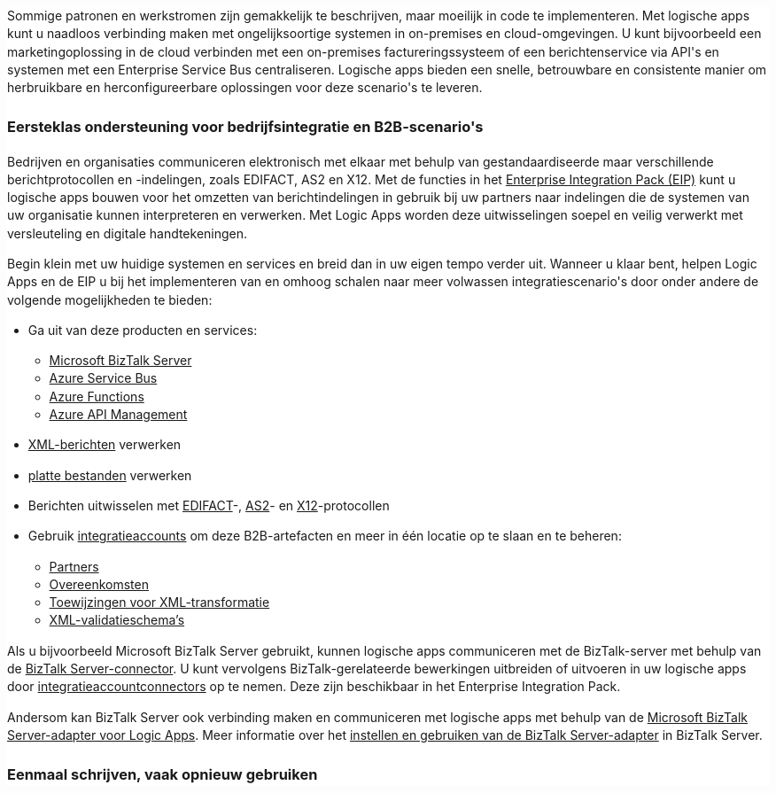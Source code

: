 Sommige patronen en werkstromen zijn gemakkelijk te beschrijven, maar moeilijk in code te implementeren. Met logische apps kunt u naadloos verbinding maken met ongelijksoortige systemen in on-premises en cloud-omgevingen. U kunt bijvoorbeeld een marketingoplossing in de cloud verbinden met een on-premises factureringssysteem of een berichtenservice via API's en systemen met een Enterprise Service Bus centraliseren. Logische apps bieden een snelle, betrouwbare en consistente manier om herbruikbare en herconfigureerbare oplossingen voor deze scenario's te leveren.

### <a name="first-class-support-for-enterprise-integration-and-b2b-scenarios"></a>Eersteklas ondersteuning voor bedrijfsintegratie en B2B-scenario's

Bedrijven en organisaties communiceren elektronisch met elkaar met behulp van gestandaardiseerde maar verschillende berichtprotocollen en -indelingen, zoals EDIFACT, AS2 en X12. Met de functies in het [Enterprise Integration Pack (EIP)](../logic-apps/logic-apps-enterprise-integration-overview.md) kunt u logische apps bouwen voor het omzetten van berichtindelingen in gebruik bij uw partners naar indelingen die de systemen van uw organisatie kunnen interpreteren en verwerken. Met Logic Apps worden deze uitwisselingen soepel en veilig verwerkt met versleuteling en digitale handtekeningen.

Begin klein met uw huidige systemen en services en breid dan in uw eigen tempo verder uit. Wanneer u klaar bent, helpen Logic Apps en de EIP u bij het implementeren van en omhoog schalen naar meer volwassen integratiescenario's door onder andere de volgende mogelijkheden te bieden:

* Ga uit van deze producten en services:

  * [Microsoft BizTalk Server](https://docs.microsoft.com/biztalk/core/introducing-biztalk-server)
  * [Azure Service Bus](../service-bus-messaging/service-bus-messaging-overview.md)
  * [Azure Functions](../azure-functions/functions-overview.md)
  * [Azure API Management](../api-management/api-management-key-concepts.md)

* [XML-berichten](../logic-apps/logic-apps-enterprise-integration-xml.md) verwerken
* [platte bestanden](../logic-apps/logic-apps-enterprise-integration-flatfile.md) verwerken
* Berichten uitwisselen met [EDIFACT](../logic-apps/logic-apps-enterprise-integration-edifact.md)-, [AS2](../logic-apps/logic-apps-enterprise-integration-as2.md)- en [X12](../logic-apps/logic-apps-enterprise-integration-x12.md)-protocollen
* Gebruik [integratieaccounts](../logic-apps/logic-apps-enterprise-integration-accounts.md) om deze B2B-artefacten en meer in één locatie op te slaan en te beheren:

  * [Partners](../logic-apps/logic-apps-enterprise-integration-partners.md)
  * [Overeenkomsten](../logic-apps/logic-apps-enterprise-integration-agreements.md) 
  * [Toewijzingen voor XML-transformatie](../logic-apps/logic-apps-enterprise-integration-maps.md)
  * [XML-validatieschema’s](../logic-apps/logic-apps-enterprise-integration-schemas.md)
   
Als u bijvoorbeeld Microsoft BizTalk Server gebruikt, kunnen logische apps communiceren met de BizTalk-server met behulp van de [BizTalk Server-connector](../connectors/apis-list.md#on-premises-connectors). U kunt vervolgens BizTalk-gerelateerde bewerkingen uitbreiden of uitvoeren in uw logische apps door [integratieaccountconnectors](../connectors/apis-list.md#integration-account-connectors) op te nemen. Deze zijn beschikbaar in het Enterprise Integration Pack. 

Andersom kan BizTalk Server ook verbinding maken en communiceren met logische apps met behulp van de [Microsoft BizTalk Server-adapter voor Logic Apps](https://www.microsoft.com/download/details.aspx?id=54287). Meer informatie over het [instellen en gebruiken van de BizTalk Server-adapter](https://docs.microsoft.com/biztalk/core/logic-app-adapter) in BizTalk Server.

### <a name="write-once-reuse-often"></a>Eenmaal schrijven, vaak opnieuw gebruiken

